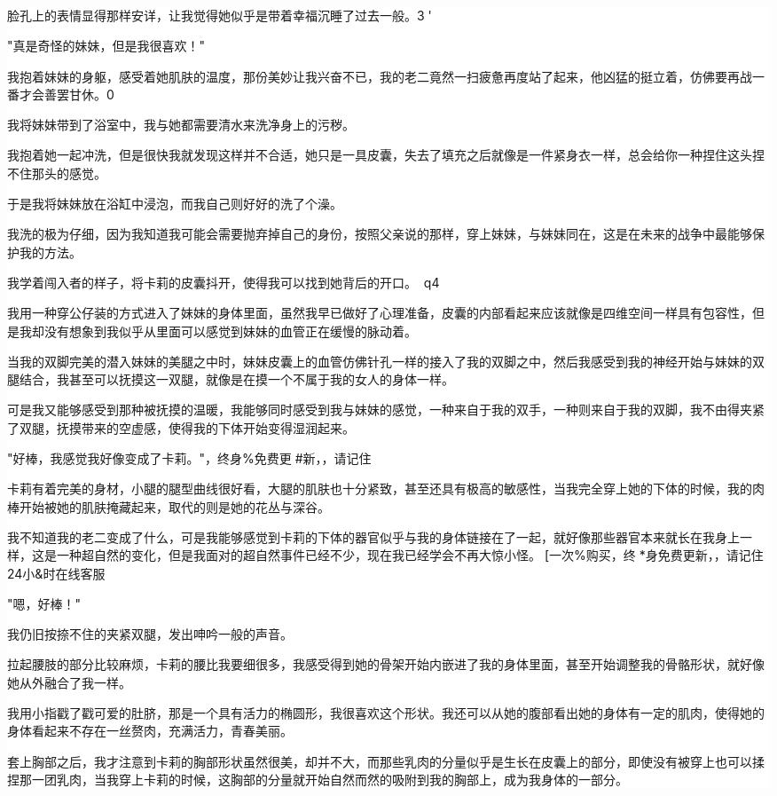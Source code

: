 脸孔上的表情显得那样安详，让我觉得她似乎是带着幸福沉睡了过去一般。3  '



"真是奇怪的妹妹，但是我很喜欢！"



我抱着妹妹的身躯，感受着她肌肤的温度，那份美妙让我兴奋不已，我的老二竟然一扫疲惫再度站了起来，他凶猛的挺立着，仿佛要再战一番才会善罢甘休。0





我将妹妹带到了浴室中，我与她都需要清水来洗净身上的污秽。



我抱着她一起冲洗，但是很快我就发现这样并不合适，她只是一具皮囊，失去了填充之后就像是一件紧身衣一样，总会给你一种捏住这头捏不住那头的感觉。



于是我将妹妹放在浴缸中浸泡，而我自己则好好的洗了个澡。



我洗的极为仔细，因为我知道我可能会需要抛弃掉自己的身份，按照父亲说的那样，穿上妹妹，与妹妹同在，这是在未来的战争中最能够保护我的方法。



我学着闯入者的样子，将卡莉的皮囊抖开，使得我可以找到她背后的开口。  q4



我用一种穿公仔装的方式进入了妹妹的身体里面，虽然我早已做好了心理准备，皮囊的内部看起来应该就像是四维空间一样具有包容性，但是我却没有想象到我似乎从里面可以感觉到妹妹的血管正在缓慢的脉动着。



当我的双脚完美的潜入妹妹的美腿之中时，妹妹皮囊上的血管仿佛针孔一样的接入了我的双脚之中，然后我感受到我的神经开始与妹妹的双腿结合，我甚至可以抚摸这一双腿，就像是在摸一个不属于我的女人的身体一样。



可是我又能够感受到那种被抚摸的温暖，我能够同时感受到我与妹妹的感觉，一种来自于我的双手，一种则来自于我的双脚，我不由得夹紧了双腿，抚摸带来的空虚感，使得我的下体开始变得湿润起来。



"好棒，我感觉我好像变成了卡莉。"，终身%免费更 #新，，请记住



卡莉有着完美的身材，小腿的腿型曲线很好看，大腿的肌肤也十分紧致，甚至还具有极高的敏感性，当我完全穿上她的下体的时候，我的肉棒开始被她的肌肤掩藏起来，取代的则是她的花丛与深谷。



我不知道我的老二变成了什么，可是我能够感觉到卡莉的下体的器官似乎与我的身体链接在了一起，就好像那些器官本来就长在我身上一样，这是一种超自然的变化，但是我面对的超自然事件已经不少，现在我已经学会不再大惊小怪。 [一次%购买，终 *身免费更新，，请记住24小&时在线客服



"嗯，好棒！"



我仍旧按捺不住的夹紧双腿，发出呻吟一般的声音。



拉起腰肢的部分比较麻烦，卡莉的腰比我要细很多，我感受得到她的骨架开始内嵌进了我的身体里面，甚至开始调整我的骨骼形状，就好像她从外融合了我一样。



我用小指戳了戳可爱的肚脐，那是一个具有活力的椭圆形，我很喜欢这个形状。我还可以从她的腹部看出她的身体有一定的肌肉，使得她的身体看起来不存在一丝赘肉，充满活力，青春美丽。



套上胸部之后，我才注意到卡莉的胸部形状虽然很美，却并不大，而那些乳肉的分量似乎是生长在皮囊上的部分，即使没有被穿上也可以揉捏那一团乳肉，当我穿上卡莉的时候，这胸部的分量就开始自然而然的吸附到我的胸部上，成为我身体的一部分。
